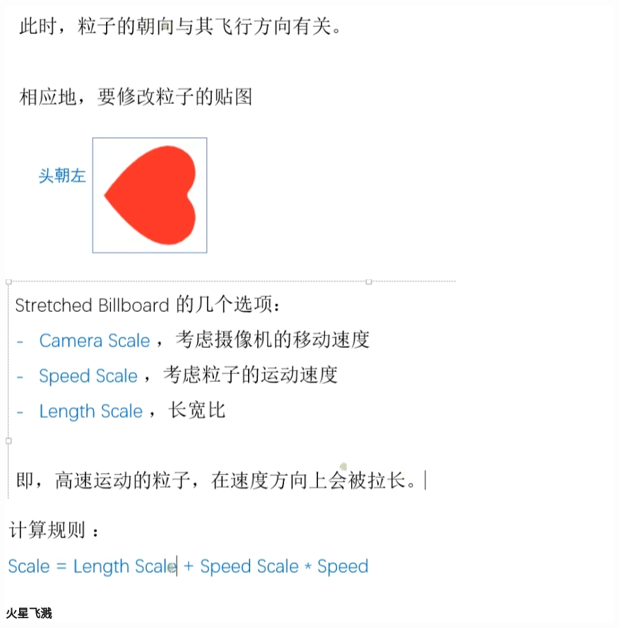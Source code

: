 ![image-20241011200004483](images/image-20241011200004483.png)

![image-20241011200819406](images/image-20241011200819406.png)

![image-20241011201101188](images/image-20241011201101188.png)

### 火星飞溅
